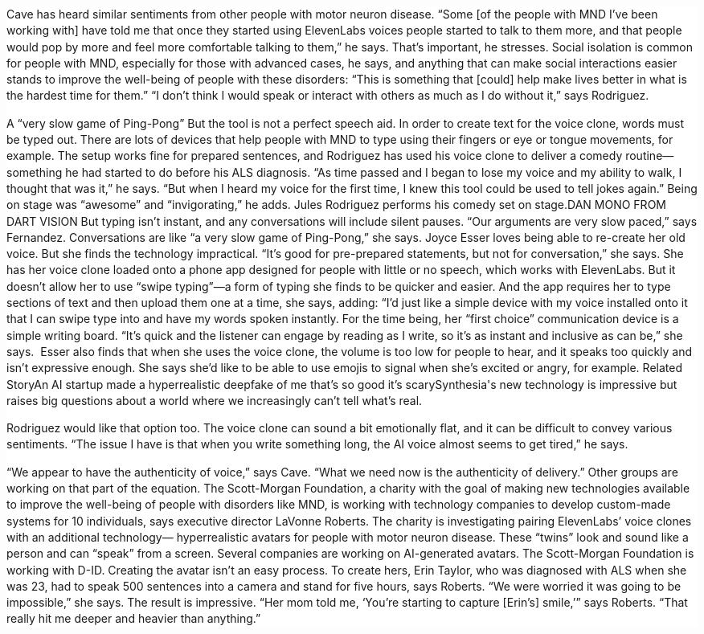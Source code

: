 Cave has heard similar sentiments from other people with motor neuron disease. “Some [of the people with MND I’ve been working with] have told me that once they started using ElevenLabs voices people started to talk to them more, and that people would pop by more and feel more comfortable talking to them,” he says. That’s important, he stresses. Social isolation is common for people with MND, especially for those with advanced cases, he says, and anything that can make social interactions easier stands to improve the well-being of people with these disorders: “This is something that [could] help make lives better in what is the hardest time for them.” “I don’t think I would speak or interact with others as much as I do without it,” says Rodriguez.

A “very slow game of Ping-Pong” But the tool is not a perfect speech aid. In order to create text for the voice clone, words must be typed out. There are lots of devices that help people with MND to type using their fingers or eye or tongue movements, for example. The setup works fine for prepared sentences, and Rodriguez has used his voice clone to deliver a comedy routine—something he had started to do before his ALS diagnosis. “As time passed and I began to lose my voice and my ability to walk, I thought that was it,” he says. “But when I heard my voice for the first time, I knew this tool could be used to tell jokes again.” Being on stage was “awesome” and “invigorating,” he adds.  Jules Rodriguez performs his comedy set on stage.DAN MONO FROM DART VISION   But typing isn’t instant, and any conversations will include silent pauses. “Our arguments are very slow paced,” says Fernandez. Conversations are like “a very slow game of Ping-Pong,” she says.  Joyce Esser loves being able to re-create her old voice. But she finds the technology impractical. “It’s good for pre-prepared statements, but not for conversation,” she says. She has her voice clone loaded onto a phone app designed for people with little or no speech, which works with ElevenLabs. But it doesn’t allow her to use “swipe typing”—a form of typing she finds to be quicker and easier. And the app requires her to type sections of text and then upload them one at a time, she says, adding: “I’d just like a simple device with my voice installed onto it that I can swipe type into and have my words spoken instantly. For the time being, her “first choice” communication device is a simple writing board. “It’s quick and the listener can engage by reading as I write, so it’s as instant and inclusive as can be,” she says.  Esser also finds that when she uses the voice clone, the volume is too low for people to hear, and it speaks too quickly and isn’t expressive enough. She says she’d like to be able to use emojis to signal when she’s excited or angry, for example. Related StoryAn AI startup made a hyperrealistic deepfake of me that’s so good it’s scarySynthesia's new technology is impressive but raises big questions about a world where we increasingly can’t tell what’s real.

Rodriguez would like that option too. The voice clone can sound a bit emotionally flat, and it can be difficult to convey various sentiments. “The issue I have is that when you write something long, the AI voice almost seems to get tired,” he says.

“We appear to have the authenticity of voice,” says Cave. “What we need now is the authenticity of delivery.” Other groups are working on that part of the equation. The Scott-Morgan Foundation, a charity with the goal of making new technologies available to improve the well-being of people with disorders like MND, is working with technology companies to develop custom-made systems for 10 individuals, says executive director LaVonne Roberts. The charity is investigating pairing ElevenLabs’ voice clones with an additional technology— hyperrealistic avatars for people with motor neuron disease. These “twins” look and sound like a person and can “speak” from a screen. Several companies are working on AI-generated avatars. The Scott-Morgan Foundation is working with D-ID. Creating the avatar isn’t an easy process. To create hers, Erin Taylor, who was diagnosed with ALS when she was 23, had to speak 500 sentences into a camera and stand for five hours, says Roberts. “We were worried it was going to be impossible,” she says. The result is impressive. “Her mom told me, ‘You’re starting to capture [Erin’s] smile,’” says Roberts. “That really hit me deeper and heavier than anything.”

